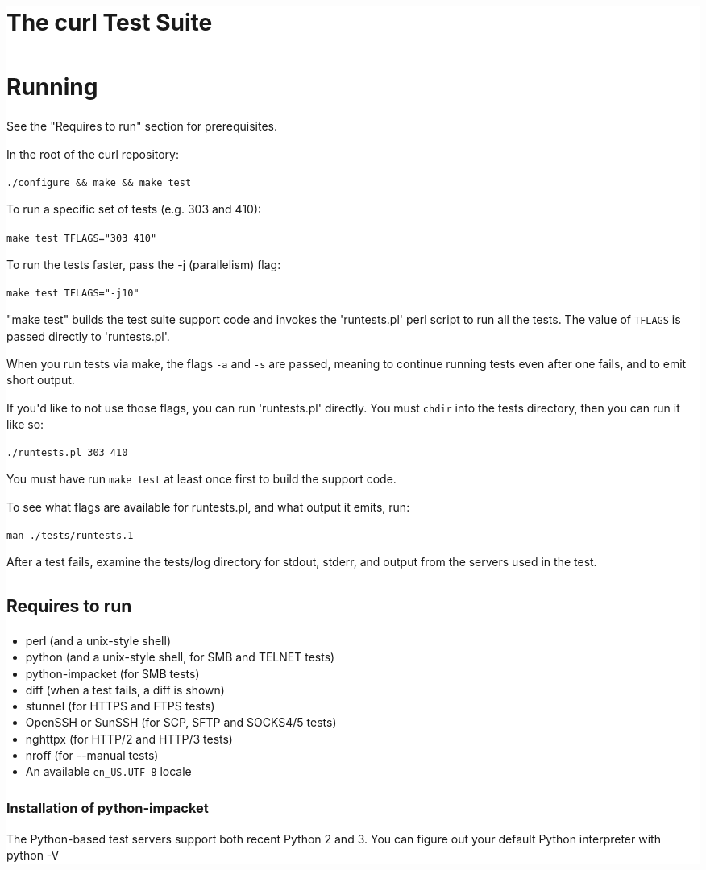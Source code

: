 

# The curl Test Suite

# Running

  See the "Requires to run" section for prerequisites.

  In the root of the curl repository:

    ./configure && make && make test

  To run a specific set of tests (e.g. 303 and 410):

    make test TFLAGS="303 410"

  To run the tests faster, pass the -j (parallelism) flag:

    make test TFLAGS="-j10"

  "make test" builds the test suite support code and invokes the 'runtests.pl'
  perl script to run all the tests. The value of `TFLAGS` is passed
  directly to 'runtests.pl'.

  When you run tests via make, the flags `-a` and `-s` are passed, meaning
  to continue running tests even after one fails, and to emit short output.

  If you'd like to not use those flags, you can run 'runtests.pl' directly.
  You must `chdir` into the tests directory, then you can run it like so:

    ./runtests.pl 303 410

  You must have run `make test` at least once first to build the support code.

  To see what flags are available for runtests.pl, and what output it emits, run:

    man ./tests/runtests.1

  After a test fails, examine the tests/log directory for stdout, stderr, and
  output from the servers used in the test.

## Requires to run

  - perl (and a unix-style shell)
  - python (and a unix-style shell, for SMB and TELNET tests)
  - python-impacket (for SMB tests)
  - diff (when a test fails, a diff is shown)
  - stunnel (for HTTPS and FTPS tests)
  - OpenSSH or SunSSH (for SCP, SFTP and SOCKS4/5 tests)
  - nghttpx (for HTTP/2 and HTTP/3 tests)
  - nroff (for --manual tests)
  - An available `en_US.UTF-8` locale

### Installation of python-impacket

  The Python-based test servers support both recent Python 2 and 3.
  You can figure out your default Python interpreter with python -V
